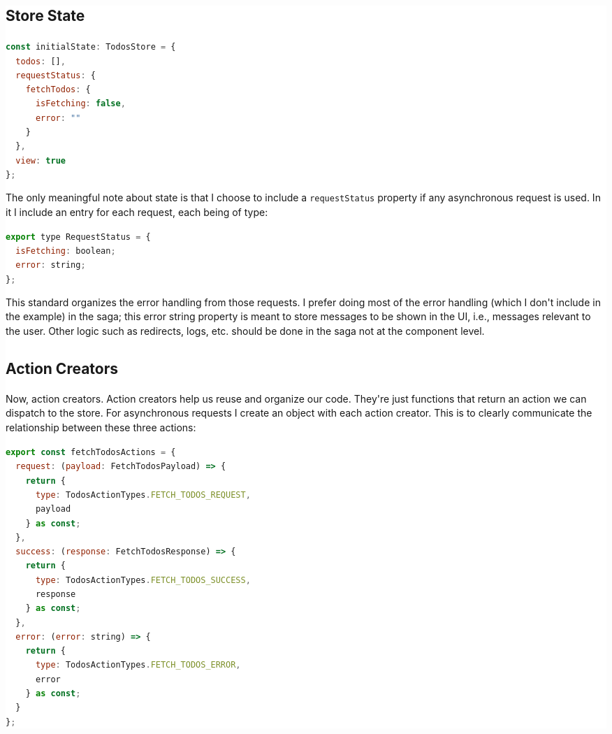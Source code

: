 ## Store State

```javascript
const initialState: TodosStore = {
  todos: [],
  requestStatus: {
    fetchTodos: {
      isFetching: false,
      error: ""
    }
  },
  view: true
};
```

The only meaningful note about state is that I choose to include a `requestStatus` property if any asynchronous request is used. In it I include an entry for each request, each being of type:

```javascript
export type RequestStatus = {
  isFetching: boolean;
  error: string;
};
```

This standard organizes the error handling from those requests. I prefer doing most of the error handling (which I don't include in the example) in the saga; this error string property is meant to store messages to be shown in the UI, i.e., messages relevant to the user. Other logic such as redirects, logs, etc. should be done in the saga not at the component level.

## Action Creators

Now, action creators. Action creators help us reuse and organize our code. They're just functions that return an action we can dispatch to the store. For asynchronous requests I create an object with each action creator. This is to clearly communicate the relationship between these three actions:

```javascript
export const fetchTodosActions = {
  request: (payload: FetchTodosPayload) => {
    return {
      type: TodosActionTypes.FETCH_TODOS_REQUEST,
      payload
    } as const;
  },
  success: (response: FetchTodosResponse) => {
    return {
      type: TodosActionTypes.FETCH_TODOS_SUCCESS,
      response
    } as const;
  },
  error: (error: string) => {
    return {
      type: TodosActionTypes.FETCH_TODOS_ERROR,
      error
    } as const;
  }
};
```
